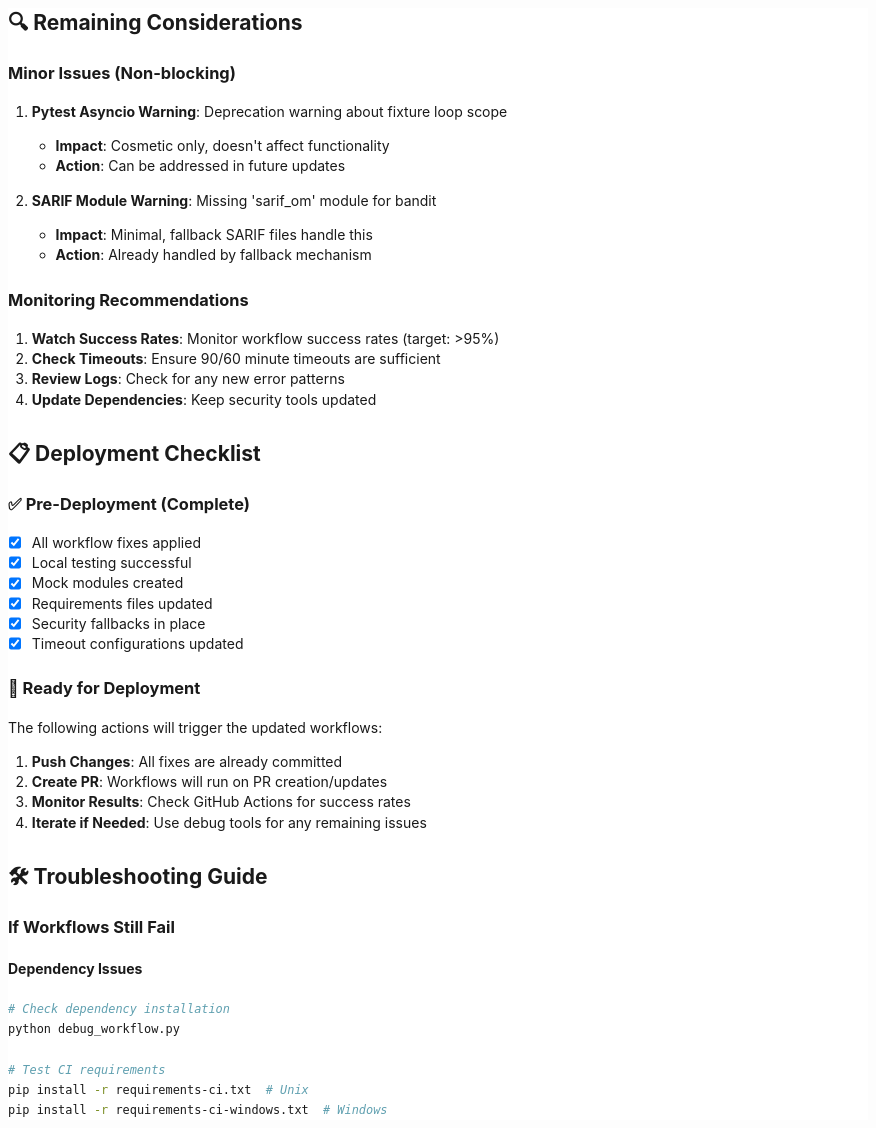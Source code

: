## 🔍 Remaining Considerations

### Minor Issues (Non-blocking)
1. **Pytest Asyncio Warning**: Deprecation warning about fixture loop scope
   - **Impact**: Cosmetic only, doesn't affect functionality
   - **Action**: Can be addressed in future updates

2. **SARIF Module Warning**: Missing 'sarif_om' module for bandit
   - **Impact**: Minimal, fallback SARIF files handle this
   - **Action**: Already handled by fallback mechanism

### Monitoring Recommendations
1. **Watch Success Rates**: Monitor workflow success rates (target: >95%)
2. **Check Timeouts**: Ensure 90/60 minute timeouts are sufficient
3. **Review Logs**: Check for any new error patterns
4. **Update Dependencies**: Keep security tools updated

## 📋 Deployment Checklist

### ✅ Pre-Deployment (Complete)
- [x] All workflow fixes applied
- [x] Local testing successful
- [x] Mock modules created
- [x] Requirements files updated
- [x] Security fallbacks in place
- [x] Timeout configurations updated

### 🚀 Ready for Deployment
The following actions will trigger the updated workflows:

1. **Push Changes**: All fixes are already committed
2. **Create PR**: Workflows will run on PR creation/updates
3. **Monitor Results**: Check GitHub Actions for success rates
4. **Iterate if Needed**: Use debug tools for any remaining issues

## 🛠️ Troubleshooting Guide

### If Workflows Still Fail

#### Dependency Issues
```bash
# Check dependency installation
python debug_workflow.py

# Test CI requirements
pip install -r requirements-ci.txt  # Unix
pip install -r requirements-ci-windows.txt  # Windows
```
